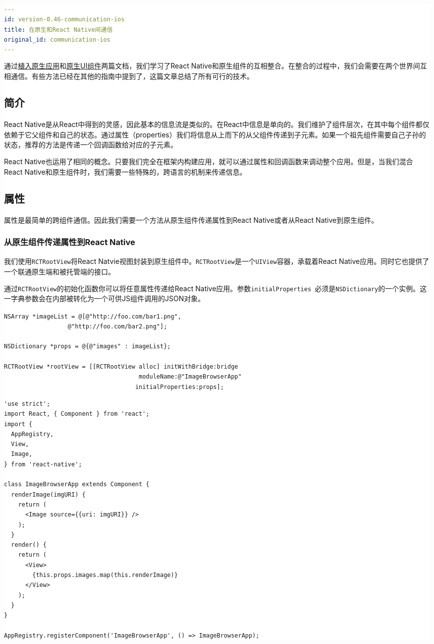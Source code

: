 ```yaml
---
id: version-0.46-communication-ios
title: 在原生和React Native间通信
original_id: communication-ios
---
```


通过[植入原生应用](integration-with-existing-apps.html.html)和[原生UI组件](native-component-ios.html)两篇文档，我们学习了React Native和原生组件的互相整合。在整合的过程中，我们会需要在两个世界间互相通信。有些方法已经在其他的指南中提到了，这篇文章总结了所有可行的技术。
## 简介
React Native是从React中得到的灵感，因此基本的信息流是类似的。在React中信息是单向的。我们维护了组件层次，在其中每个组件都仅依赖于它父组件和自己的状态。通过属性（properties）我们将信息从上而下的从父组件传递到子元素。如果一个祖先组件需要自己子孙的状态，推荐的方法是传递一个回调函数给对应的子元素。

React Native也运用了相同的概念。只要我们完全在框架内构建应用，就可以通过属性和回调函数来调动整个应用。但是，当我们混合React Native和原生组件时，我们需要一些特殊的，跨语言的机制来传递信息。

## 属性
属性是最简单的跨组件通信。因此我们需要一个方法从原生组件传递属性到React Native或者从React Native到原生组件。

### 从原生组件传递属性到React Native

我们使用`RCTRootView`将React Natvie视图封装到原生组件中。`RCTRootView`是一个`UIView`容器，承载着React Native应用。同时它也提供了一个联通原生端和被托管端的接口。

通过`RCTRootView`的初始化函数你可以将任意属性传递给React Native应用。参数`initialProperties `必须是`NSDictionary`的一个实例。这一字典参数会在内部被转化为一个可供JS组件调用的JSON对象。
```
NSArray *imageList = @[@"http://foo.com/bar1.png",
                  @"http://foo.com/bar2.png"];

NSDictionary *props = @{@"images" : imageList};

RCTRootView *rootView = [[RCTRootView alloc] initWithBridge:bridge
                                      moduleName:@"ImageBrowserApp"
                                     initialProperties:props];
```
            
```                                       
'use strict';
import React, { Component } from 'react';
import {
  AppRegistry,
  View,
  Image,
} from 'react-native';

class ImageBrowserApp extends Component {
  renderImage(imgURI) {
    return (
      <Image source={{uri: imgURI}} />
    );
  }
  render() {
    return (
      <View>
        {this.props.images.map(this.renderImage)}
      </View>
    );
  }
}

AppRegistry.registerComponent('ImageBrowserApp', () => ImageBrowserApp);
```
                                          
